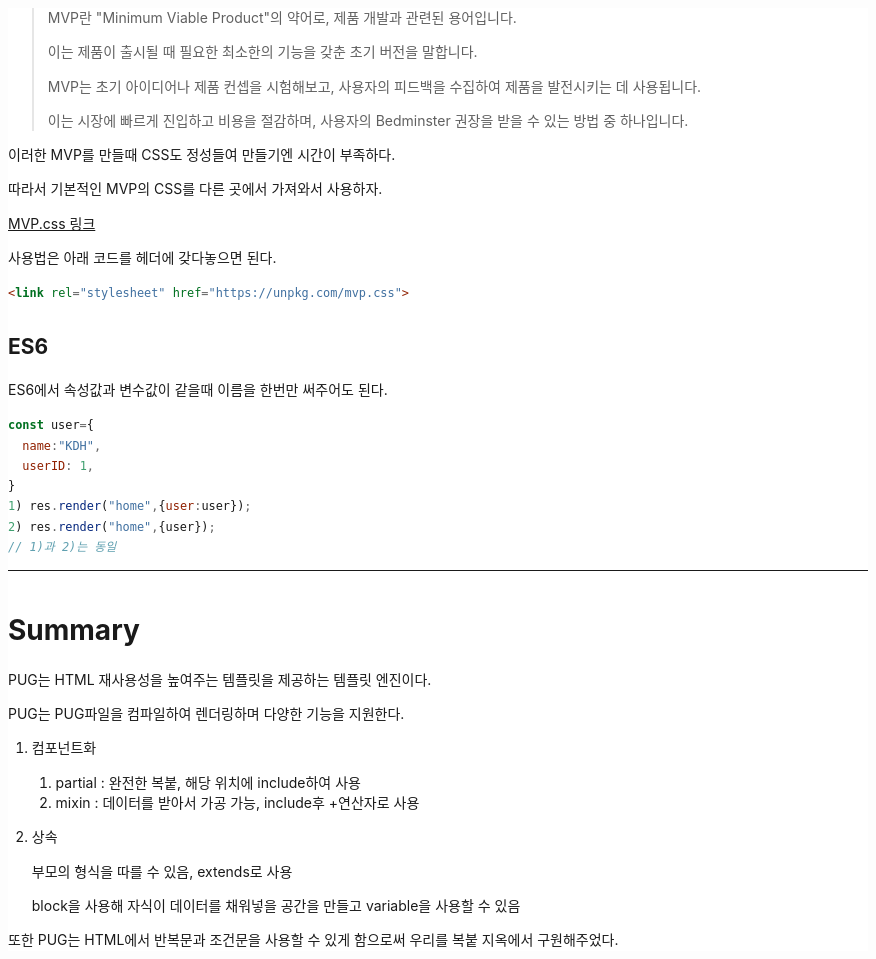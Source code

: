 > MVP란 "Minimum Viable Product"의 약어로, 제품 개발과 관련된 용어입니다. 
>
> 이는 제품이 출시될 때 필요한 최소한의 기능을 갖춘 초기 버전을 말합니다. 
>
> MVP는 초기 아이디어나 제품 컨셉을 시험해보고, 사용자의 피드백을 수집하여 제품을 발전시키는 데 사용됩니다. 
>
> 이는 시장에 빠르게 진입하고 비용을 절감하며, 사용자의 Bedminster 권장을 받을 수 있는 방법 중 하나입니다.



이러한 MVP를 만들때 CSS도 정성들여 만들기엔 시간이 부족하다.

따라서 기본적인 MVP의 CSS를 다른 곳에서 가져와서 사용하자.

[MVP.css 링크](https://andybrewer.github.io/mvp/)

사용법은 아래 코드를 헤더에 갖다놓으면 된다.

```html
<link rel="stylesheet" href="https://unpkg.com/mvp.css"> 
```



## ES6

ES6에서 속성값과 변수값이 같을때 이름을 한번만 써주어도 된다.

```js
const user={
  name:"KDH",
  userID: 1,
}
1) res.render("home",{user:user});
2) res.render("home",{user});
// 1)과 2)는 동일
```





---



# Summary



PUG는 HTML 재사용성을 높여주는 템플릿을 제공하는 템플릿 엔진이다.

PUG는 PUG파일을 컴파일하여 렌더링하며 다양한 기능을 지원한다.

1. 컴포넌트화

   1. partial : 완전한 복붙, 해당 위치에 include하여 사용
   2. mixin : 데이터를 받아서 가공 가능, include후 +연산자로 사용

2. 상속

   부모의 형식을 따를 수 있음, extends로 사용

   block을 사용해 자식이 데이터를 채워넣을 공간을 만들고 variable을 사용할 수 있음



또한 PUG는 HTML에서 반복문과 조건문을 사용할 수 있게 함으로써 우리를 복붙 지옥에서 구원해주었다.